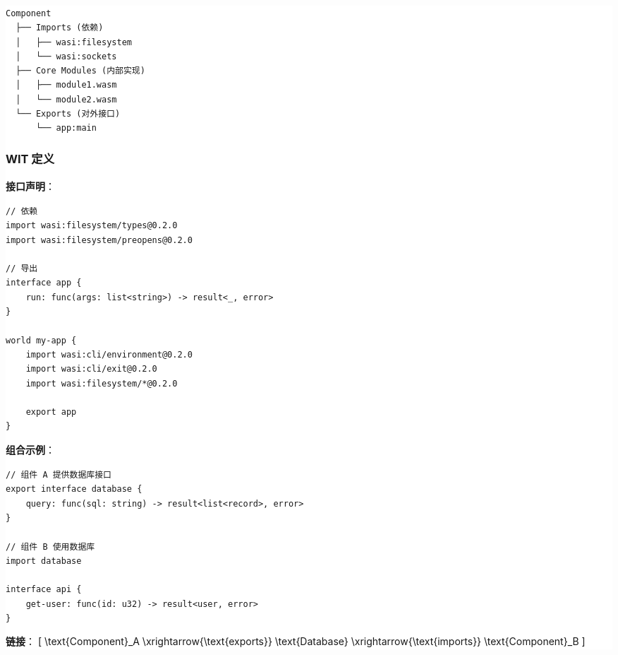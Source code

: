 ```
Component
  ├── Imports (依赖)
  │   ├── wasi:filesystem
  │   └── wasi:sockets
  ├── Core Modules (内部实现)
  │   ├── module1.wasm
  │   └── module2.wasm
  └── Exports (对外接口)
      └── app:main
```

### WIT 定义

**接口声明**：

```wit
// 依赖
import wasi:filesystem/types@0.2.0
import wasi:filesystem/preopens@0.2.0

// 导出
interface app {
    run: func(args: list<string>) -> result<_, error>
}

world my-app {
    import wasi:cli/environment@0.2.0
    import wasi:cli/exit@0.2.0
    import wasi:filesystem/*@0.2.0

    export app
}
```

**组合示例**：

```wit
// 组件 A 提供数据库接口
export interface database {
    query: func(sql: string) -> result<list<record>, error>
}

// 组件 B 使用数据库
import database

interface api {
    get-user: func(id: u32) -> result<user, error>
}
```

**链接**：
\[
\text{Component}_A \xrightarrow{\text{exports}} \text{Database} \xrightarrow{\text{imports}} \text{Component}_B
\]
